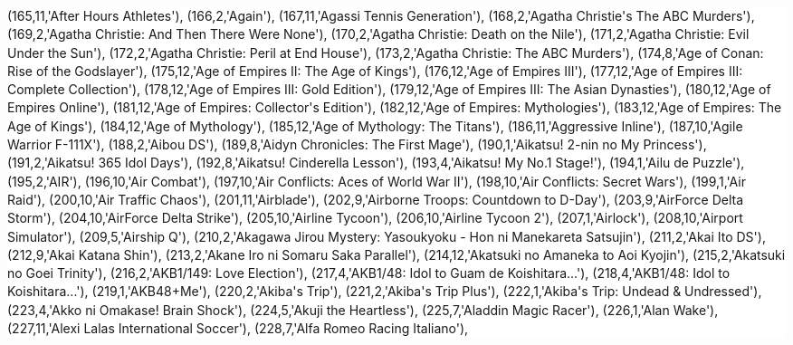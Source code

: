 (165,11,'After Hours Athletes'),
(166,2,'Again'),
(167,11,'Agassi Tennis Generation'),
(168,2,'Agatha Christie\'s The ABC Murders'),
(169,2,'Agatha Christie: And Then There Were None'),
(170,2,'Agatha Christie: Death on the Nile'),
(171,2,'Agatha Christie: Evil Under the Sun'),
(172,2,'Agatha Christie: Peril at End House'),
(173,2,'Agatha Christie: The ABC Murders'),
(174,8,'Age of Conan: Rise of the Godslayer'),
(175,12,'Age of Empires II: The Age of Kings'),
(176,12,'Age of Empires III'),
(177,12,'Age of Empires III: Complete Collection'),
(178,12,'Age of Empires III: Gold Edition'),
(179,12,'Age of Empires III: The Asian Dynasties'),
(180,12,'Age of Empires Online'),
(181,12,'Age of Empires: Collector\'s Edition'),
(182,12,'Age of Empires: Mythologies'),
(183,12,'Age of Empires: The Age of Kings'),
(184,12,'Age of Mythology'),
(185,12,'Age of Mythology: The Titans'),
(186,11,'Aggressive Inline'),
(187,10,'Agile Warrior F-111X'),
(188,2,'Aibou DS'),
(189,8,'Aidyn Chronicles: The First Mage'),
(190,1,'Aikatsu! 2-nin no My Princess'),
(191,2,'Aikatsu! 365 Idol Days'),
(192,8,'Aikatsu! Cinderella Lesson'),
(193,4,'Aikatsu! My No.1 Stage!'),
(194,1,'Ailu de Puzzle'),
(195,2,'AIR'),
(196,10,'Air Combat'),
(197,10,'Air Conflicts: Aces of World War II'),
(198,10,'Air Conflicts: Secret Wars'),
(199,1,'Air Raid'),
(200,10,'Air Traffic Chaos'),
(201,11,'Airblade'),
(202,9,'Airborne Troops: Countdown to D-Day'),
(203,9,'AirForce Delta Storm'),
(204,10,'AirForce Delta Strike'),
(205,10,'Airline Tycoon'),
(206,10,'Airline Tycoon 2'),
(207,1,'Airlock'),
(208,10,'Airport Simulator'),
(209,5,'Airship Q'),
(210,2,'Akagawa Jirou Mystery: Yasoukyoku - Hon ni Manekareta Satsujin'),
(211,2,'Akai Ito DS'),
(212,9,'Akai Katana Shin'),
(213,2,'Akane Iro ni Somaru Saka Parallel'),
(214,12,'Akatsuki no Amaneka to Aoi Kyojin'),
(215,2,'Akatsuki no Goei Trinity'),
(216,2,'AKB1/149: Love Election'),
(217,4,'AKB1/48: Idol to Guam de Koishitara...'),
(218,4,'AKB1/48: Idol to Koishitara...'),
(219,1,'AKB48+Me'),
(220,2,'Akiba\'s Trip'),
(221,2,'Akiba\'s Trip Plus'),
(222,1,'Akiba\'s Trip: Undead & Undressed'),
(223,4,'Akko ni Omakase! Brain Shock'),
(224,5,'Akuji the Heartless'),
(225,7,'Aladdin Magic Racer'),
(226,1,'Alan Wake'),
(227,11,'Alexi Lalas International Soccer'),
(228,7,'Alfa Romeo Racing Italiano'),